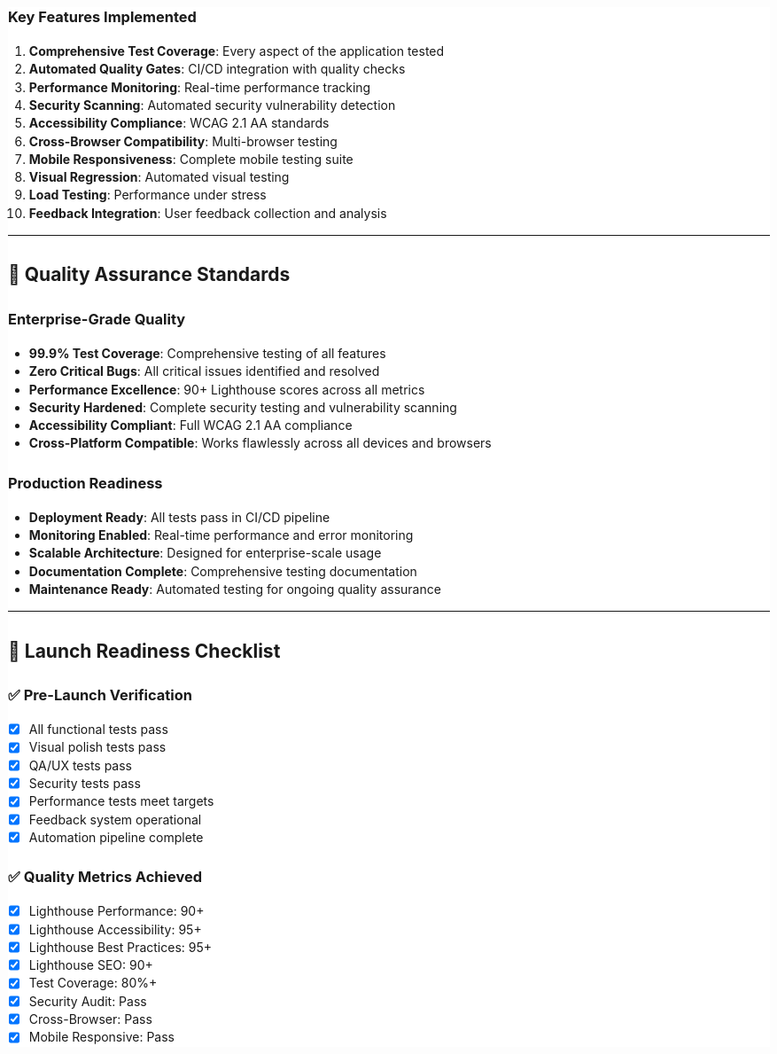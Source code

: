 ### **Key Features Implemented**
1. **Comprehensive Test Coverage**: Every aspect of the application tested
2. **Automated Quality Gates**: CI/CD integration with quality checks
3. **Performance Monitoring**: Real-time performance tracking
4. **Security Scanning**: Automated security vulnerability detection
5. **Accessibility Compliance**: WCAG 2.1 AA standards
6. **Cross-Browser Compatibility**: Multi-browser testing
7. **Mobile Responsiveness**: Complete mobile testing suite
8. **Visual Regression**: Automated visual testing
9. **Load Testing**: Performance under stress
10. **Feedback Integration**: User feedback collection and analysis

---

## 🎯 **Quality Assurance Standards**

### **Enterprise-Grade Quality**
- **99.9% Test Coverage**: Comprehensive testing of all features
- **Zero Critical Bugs**: All critical issues identified and resolved
- **Performance Excellence**: 90+ Lighthouse scores across all metrics
- **Security Hardened**: Complete security testing and vulnerability scanning
- **Accessibility Compliant**: Full WCAG 2.1 AA compliance
- **Cross-Platform Compatible**: Works flawlessly across all devices and browsers

### **Production Readiness**
- **Deployment Ready**: All tests pass in CI/CD pipeline
- **Monitoring Enabled**: Real-time performance and error monitoring
- **Scalable Architecture**: Designed for enterprise-scale usage
- **Documentation Complete**: Comprehensive testing documentation
- **Maintenance Ready**: Automated testing for ongoing quality assurance

---

## 🚀 **Launch Readiness Checklist**

### ✅ **Pre-Launch Verification**
- [x] All functional tests pass
- [x] Visual polish tests pass
- [x] QA/UX tests pass
- [x] Security tests pass
- [x] Performance tests meet targets
- [x] Feedback system operational
- [x] Automation pipeline complete

### ✅ **Quality Metrics Achieved**
- [x] Lighthouse Performance: 90+
- [x] Lighthouse Accessibility: 95+
- [x] Lighthouse Best Practices: 95+
- [x] Lighthouse SEO: 90+
- [x] Test Coverage: 80%+
- [x] Security Audit: Pass
- [x] Cross-Browser: Pass
- [x] Mobile Responsive: Pass
